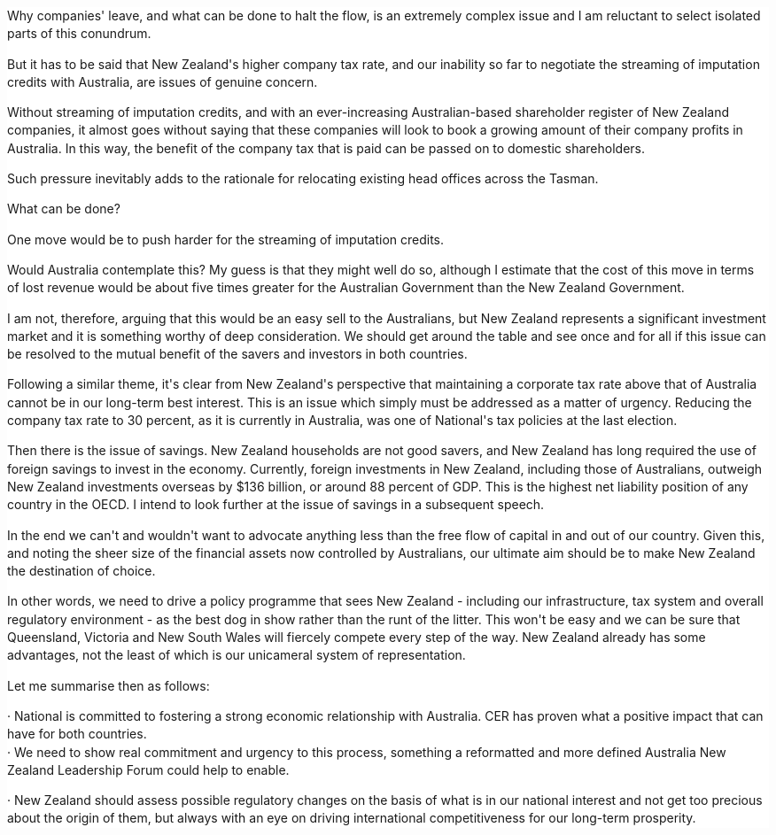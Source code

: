 Why companies' leave, and what can be done to halt the flow, is an extremely complex issue and I am reluctant to select isolated parts of this conundrum.

But it has to be said that New Zealand's higher company tax rate, and our inability so far to negotiate the streaming of imputation credits with Australia, are issues of genuine concern.

Without streaming of imputation credits, and with an ever-increasing Australian-based shareholder register of New Zealand companies, it almost goes without saying that these companies will look to book a growing amount of their company profits in Australia. In this way, the benefit of the company tax that is paid can be passed on to domestic shareholders.

Such pressure inevitably adds to the rationale for relocating existing head offices across the Tasman.

What can be done?

One move would be to push harder for the streaming of imputation credits.

Would Australia contemplate this? My guess is that they might well do so, although I estimate that the cost of this move in terms of lost revenue would be about five times greater for the Australian Government than the New Zealand Government.

I am not, therefore, arguing that this would be an easy sell to the Australians, but New Zealand represents a significant investment market and it is something worthy of deep consideration. We should get around the table and see once and for all if this issue can be resolved to the mutual benefit of the savers and investors in both countries.

Following a similar theme, it's clear from New Zealand's perspective that maintaining a corporate tax rate above that of Australia cannot be in our long-term best interest. This is an issue which simply must be addressed as a matter of urgency. Reducing the company tax rate to 30 percent, as it is currently in Australia, was one of National's tax policies at the last election.

Then there is the issue of savings. New Zealand households are not good savers, and New Zealand has long required the use of foreign savings to invest in the economy. Currently, foreign investments in New Zealand, including those of Australians, outweigh New Zealand investments overseas by $136 billion, or around 88 percent of GDP. This is the highest net liability position of any country in the OECD. I intend to look further at the issue of savings in a subsequent speech.

In the end we can't and wouldn't want to advocate anything less than the free flow of capital in and out of our country. Given this, and noting the sheer size of the financial assets now controlled by Australians, our ultimate aim should be to make New Zealand the destination of choice.

In other words, we need to drive a policy programme that sees New Zealand - including our infrastructure, tax system and overall regulatory environment - as the best dog in show rather than the runt of the litter. This won't be easy and we can be sure that Queensland, Victoria and New South Wales will fiercely compete every step of the way. New Zealand already has some advantages, not the least of which is our unicameral system of representation.

Let me summarise then as follows:

· National is committed to fostering a strong economic relationship with Australia. CER has proven what a positive impact that can have for both countries.  
· We need to show real commitment and urgency to this process, something a reformatted and more defined Australia New Zealand Leadership Forum could help to enable.

· New Zealand should assess possible regulatory changes on the basis of what is in our national interest and not get too precious about the origin of them, but always with an eye on driving international competitiveness for our long-term prosperity.
